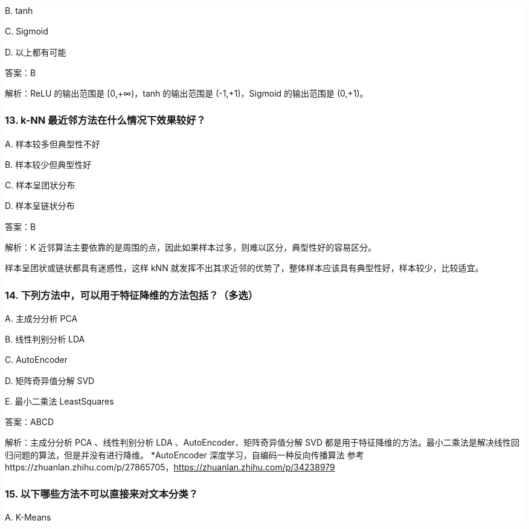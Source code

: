 
  B. tanh


  C. Sigmoid


  D. 以上都有可能


  答案：B


  解析：ReLU 的输出范围是 [0,+∞)，tanh 的输出范围是 (-1,+1)，Sigmoid 的输出范围是 (0,+1)。


### 13. k-NN 最近邻方法在什么情况下效果较好？


  A. 样本较多但典型性不好


  B. 样本较少但典型性好


  C. 样本呈团状分布


  D. 样本呈链状分布


  答案：B


  解析：K 近邻算法主要依靠的是周围的点，因此如果样本过多，则难以区分，典型性好的容易区分。


  样本呈团状或链状都具有迷惑性，这样 kNN 就发挥不出其求近邻的优势了，整体样本应该具有典型性好，样本较少，比较适宜。


### 14. 下列方法中，可以用于特征降维的方法包括？（多选）


  A. 主成分分析 PCA


  B. 线性判别分析 LDA


  C. AutoEncoder


  D. 矩阵奇异值分解 SVD


  E. 最小二乘法 LeastSquares


  答案：ABCD


  解析：主成分分析 PCA 、线性判别分析 LDA 、AutoEncoder、矩阵奇异值分解 SVD 都是用于特征降维的方法。最小二乘法是解决线性回归问题的算法，但是并没有进行降维。
*AutoEncoder 深度学习，自编码一种反向传播算法 参考https://zhuanlan.zhihu.com/p/27865705，https://zhuanlan.zhihu.com/p/34238979

### 15. 以下哪些方法不可以直接来对文本分类？


  A. K-Means
